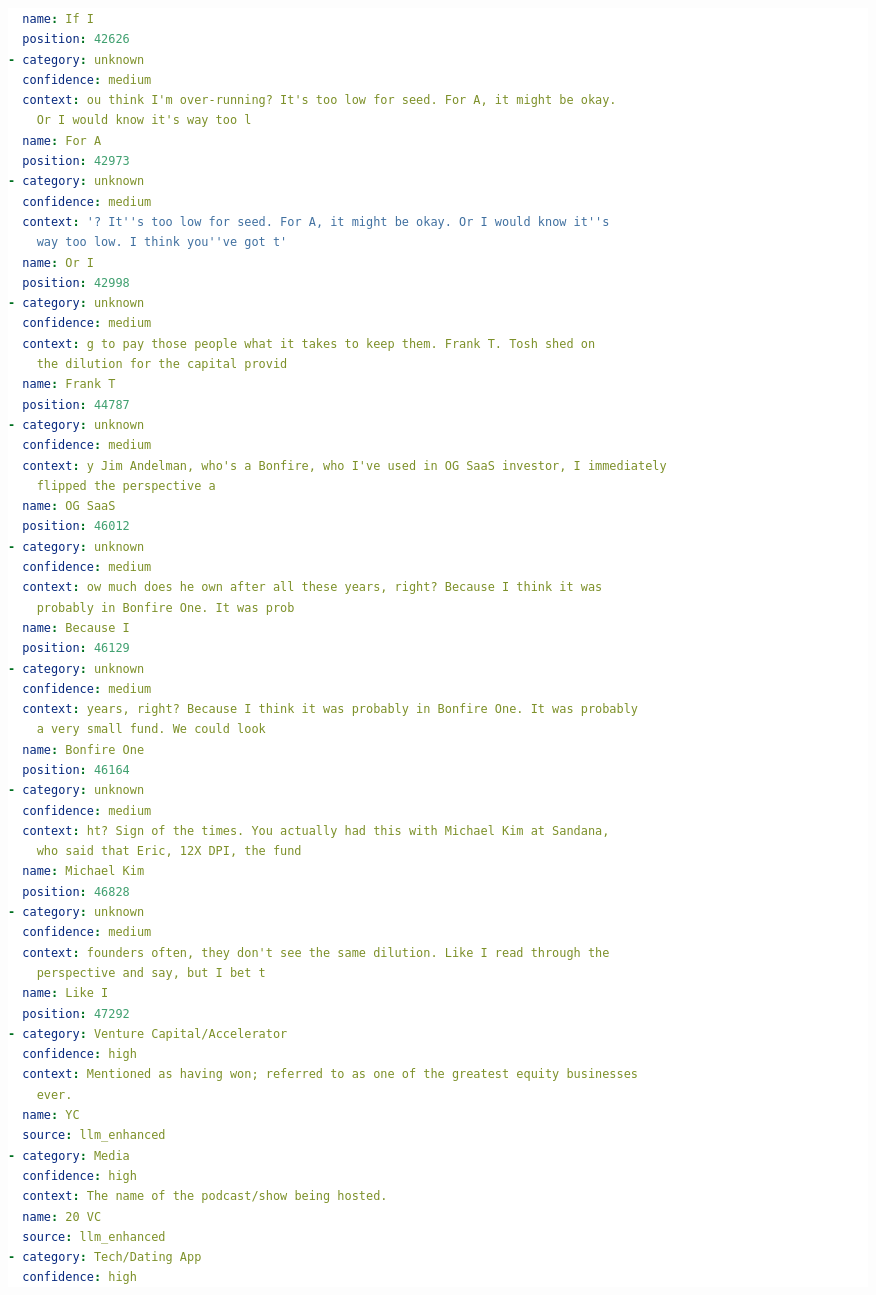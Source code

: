 ```yaml
  name: If I
  position: 42626
- category: unknown
  confidence: medium
  context: ou think I'm over-running? It's too low for seed. For A, it might be okay.
    Or I would know it's way too l
  name: For A
  position: 42973
- category: unknown
  confidence: medium
  context: '? It''s too low for seed. For A, it might be okay. Or I would know it''s
    way too low. I think you''ve got t'
  name: Or I
  position: 42998
- category: unknown
  confidence: medium
  context: g to pay those people what it takes to keep them. Frank T. Tosh shed on
    the dilution for the capital provid
  name: Frank T
  position: 44787
- category: unknown
  confidence: medium
  context: y Jim Andelman, who's a Bonfire, who I've used in OG SaaS investor, I immediately
    flipped the perspective a
  name: OG SaaS
  position: 46012
- category: unknown
  confidence: medium
  context: ow much does he own after all these years, right? Because I think it was
    probably in Bonfire One. It was prob
  name: Because I
  position: 46129
- category: unknown
  confidence: medium
  context: years, right? Because I think it was probably in Bonfire One. It was probably
    a very small fund. We could look
  name: Bonfire One
  position: 46164
- category: unknown
  confidence: medium
  context: ht? Sign of the times. You actually had this with Michael Kim at Sandana,
    who said that Eric, 12X DPI, the fund
  name: Michael Kim
  position: 46828
- category: unknown
  confidence: medium
  context: founders often, they don't see the same dilution. Like I read through the
    perspective and say, but I bet t
  name: Like I
  position: 47292
- category: Venture Capital/Accelerator
  confidence: high
  context: Mentioned as having won; referred to as one of the greatest equity businesses
    ever.
  name: YC
  source: llm_enhanced
- category: Media
  confidence: high
  context: The name of the podcast/show being hosted.
  name: 20 VC
  source: llm_enhanced
- category: Tech/Dating App
  confidence: high
```